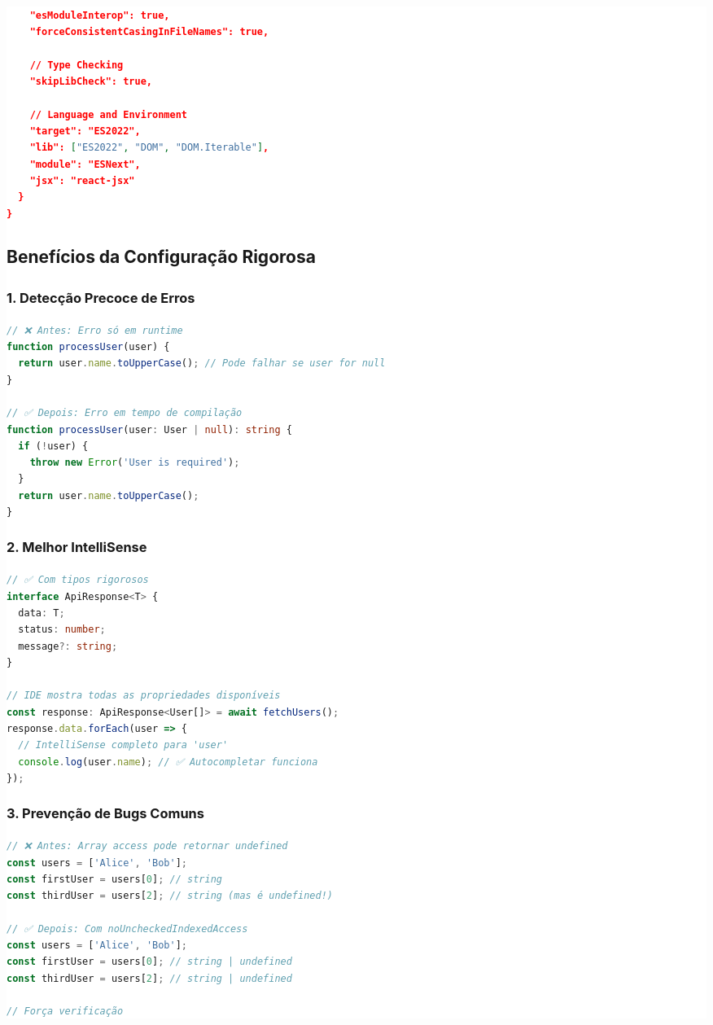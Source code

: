 ```json
    "esModuleInterop": true,
    "forceConsistentCasingInFileNames": true,
    
    // Type Checking
    "skipLibCheck": true,
    
    // Language and Environment
    "target": "ES2022",
    "lib": ["ES2022", "DOM", "DOM.Iterable"],
    "module": "ESNext",
    "jsx": "react-jsx"
  }
}
```

## Benefícios da Configuração Rigorosa

### 1. **Detecção Precoce de Erros**
```typescript
// ❌ Antes: Erro só em runtime
function processUser(user) {
  return user.name.toUpperCase(); // Pode falhar se user for null
}

// ✅ Depois: Erro em tempo de compilação
function processUser(user: User | null): string {
  if (!user) {
    throw new Error('User is required');
  }
  return user.name.toUpperCase();
}
```

### 2. **Melhor IntelliSense**
```typescript
// ✅ Com tipos rigorosos
interface ApiResponse<T> {
  data: T;
  status: number;
  message?: string;
}

// IDE mostra todas as propriedades disponíveis
const response: ApiResponse<User[]> = await fetchUsers();
response.data.forEach(user => {
  // IntelliSense completo para 'user'
  console.log(user.name); // ✅ Autocompletar funciona
});
```

### 3. **Prevenção de Bugs Comuns**
```typescript
// ❌ Antes: Array access pode retornar undefined
const users = ['Alice', 'Bob'];
const firstUser = users[0]; // string
const thirdUser = users[2]; // string (mas é undefined!)

// ✅ Depois: Com noUncheckedIndexedAccess
const users = ['Alice', 'Bob'];
const firstUser = users[0]; // string | undefined
const thirdUser = users[2]; // string | undefined

// Força verificação
```